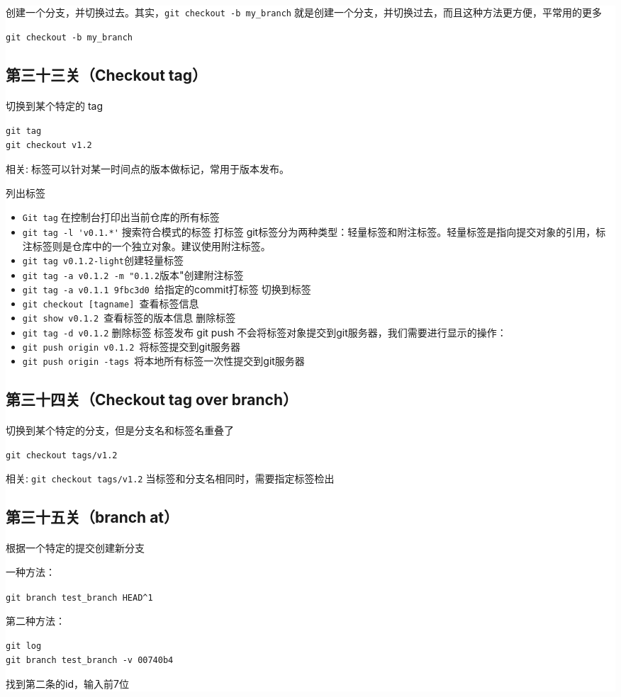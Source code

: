 创建一个分支，并切换过去。其实，`git checkout -b my_branch` 就是创建一个分支，并切换过去，而且这种方法更方便，平常用的更多
```
git checkout -b my_branch
```

## 第三十三关（Checkout tag）

切换到某个特定的 tag
```
git tag
git checkout v1.2
```
相关:
标签可以针对某一时间点的版本做标记，常用于版本发布。

列出标签
- `Git tag` 在控制台打印出当前仓库的所有标签
- `git tag -l 'v0.1.*'` 搜索符合模式的标签
打标签 git标签分为两种类型：轻量标签和附注标签。轻量标签是指向提交对象的引用，标注标签则是仓库中的一个独立对象。建议使用附注标签。
- `git tag v0.1.2-light`创建轻量标签
- `git tag -a v0.1.2 -m "0.1.2`版本"创建附注标签
- `git tag -a v0.1.1 9fbc3d0 `给指定的commit打标签
切换到标签
- `git checkout [tagname] `查看标签信息
- `git show v0.1.2 `查看标签的版本信息
删除标签
- `git tag -d v0.1.2` 删除标签
标签发布 git push 不会将标签对象提交到git服务器，我们需要进行显示的操作：
- `git push origin v0.1.2 `将标签提交到git服务器
- `git push origin -tags `将本地所有标签一次性提交到git服务器


## 第三十四关（Checkout tag over branch）

切换到某个特定的分支，但是分支名和标签名重叠了
```
git checkout tags/v1.2
```
相关:
`git checkout tags/v1.2` 当标签和分支名相同时，需要指定标签检出

## 第三十五关（branch at）

根据一个特定的提交创建新分支

一种方法：
```
git branch test_branch HEAD^1
```
第二种方法：
```
git log
git branch test_branch -v 00740b4
```
找到第二条的id，输入前7位
